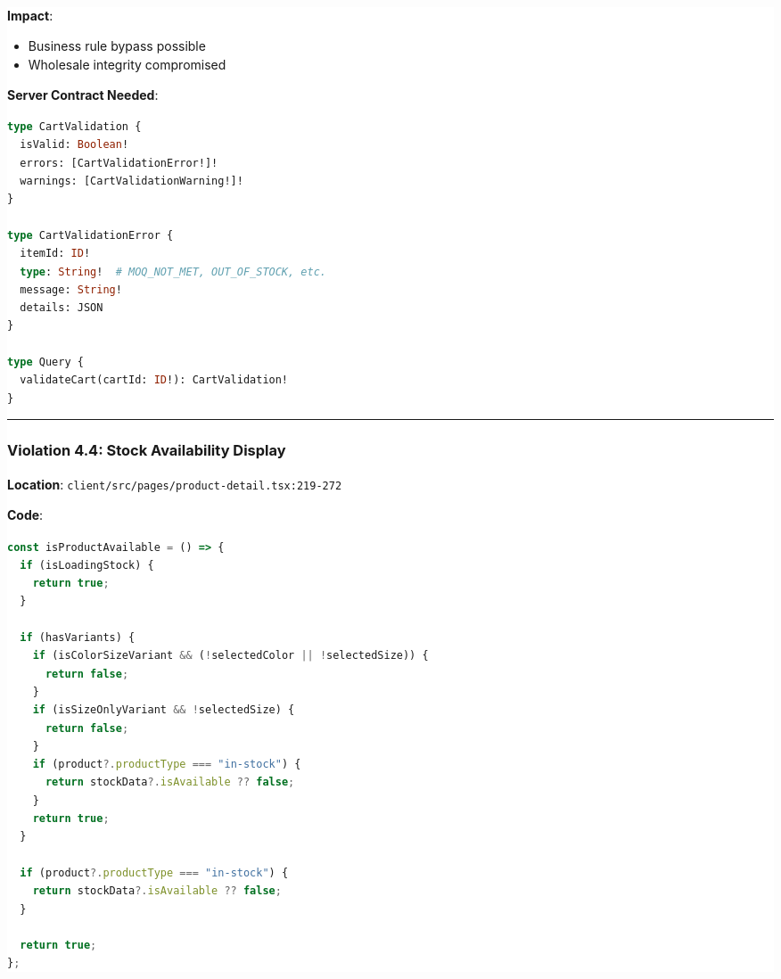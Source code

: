 **Impact**:
- Business rule bypass possible
- Wholesale integrity compromised

**Server Contract Needed**:
```graphql
type CartValidation {
  isValid: Boolean!
  errors: [CartValidationError!]!
  warnings: [CartValidationWarning!]!
}

type CartValidationError {
  itemId: ID!
  type: String!  # MOQ_NOT_MET, OUT_OF_STOCK, etc.
  message: String!
  details: JSON
}

type Query {
  validateCart(cartId: ID!): CartValidation!
}
```

---

### Violation 4.4: Stock Availability Display
**Location**: `client/src/pages/product-detail.tsx:219-272`

**Code**:
```typescript
const isProductAvailable = () => {
  if (isLoadingStock) {
    return true;
  }
  
  if (hasVariants) {
    if (isColorSizeVariant && (!selectedColor || !selectedSize)) {
      return false;
    }
    if (isSizeOnlyVariant && !selectedSize) {
      return false;
    }
    if (product?.productType === "in-stock") {
      return stockData?.isAvailable ?? false;
    }
    return true;
  }
  
  if (product?.productType === "in-stock") {
    return stockData?.isAvailable ?? false;
  }
  
  return true;
};
```
